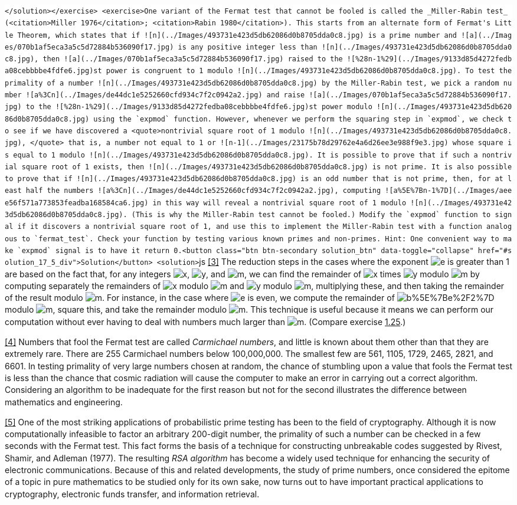 ```</solution></exercise> <exercise>One variant of the Fermat test that cannot be fooled is called the _Miller-Rabin test_ (<citation>Miller 1976</citation>; <citation>Rabin 1980</citation>). This starts from an alternate form of Fermat's Little Theorem, which states that if ![n](../Images/493731e423d5db62086d0b8705dda0c8.jpg) is a prime number and ![a](../Images/070b1af5eca3a5c5d72884b536090f17.jpg) is any positive integer less than ![n](../Images/493731e423d5db62086d0b8705dda0c8.jpg), then ![a](../Images/070b1af5eca3a5c5d72884b536090f17.jpg) raised to the ![%28n-1%29](../Images/9133d85d4272fedba08cebbbbe4fdfe6.jpg)st power is congruent to 1 modulo ![n](../Images/493731e423d5db62086d0b8705dda0c8.jpg). To test the primality of a number ![n](../Images/493731e423d5db62086d0b8705dda0c8.jpg) by the Miller-Rabin test, we pick a random number ![a%3Cn](../Images/de44dc1e5252660cfd934c7f2c0942a2.jpg) and raise ![a](../Images/070b1af5eca3a5c5d72884b536090f17.jpg) to the ![%28n-1%29](../Images/9133d85d4272fedba08cebbbbe4fdfe6.jpg)st power modulo ![n](../Images/493731e423d5db62086d0b8705dda0c8.jpg) using the `expmod` function. However, whenever we perform the squaring step in `expmod`, we check to see if we have discovered a <quote>nontrivial square root of 1 modulo ![n](../Images/493731e423d5db62086d0b8705dda0c8.jpg), </quote> that is, a number not equal to 1 or ![n-1](../Images/23175b78d29762e4a6d26ee3e988f9e3.jpg) whose square is equal to 1 modulo ![n](../Images/493731e423d5db62086d0b8705dda0c8.jpg). It is possible to prove that if such a nontrivial square root of 1 exists, then ![n](../Images/493731e423d5db62086d0b8705dda0c8.jpg) is not prime. It is also possible to prove that if ![n](../Images/493731e423d5db62086d0b8705dda0c8.jpg) is an odd number that is not prime, then, for at least half the numbers ![a%3Cn](../Images/de44dc1e5252660cfd934c7f2c0942a2.jpg), computing ![a%5E%7Bn-1%7D](../Images/aeee56f571a773853feadba168584ca6.jpg) in this way will reveal a nontrivial square root of 1 modulo ![n](../Images/493731e423d5db62086d0b8705dda0c8.jpg). (This is why the Miller-Rabin test cannot be fooled.) Modify the `expmod` function to signal if it discovers a nontrivial square root of 1, and use this to implement the Miller-Rabin test with a function analogous to `fermat_test`. Check your function by testing various known primes and non-primes. Hint: One convenient way to make `expmod` signal is to have it return 0.<button class="btn btn-secondary solution_btn" data-toggle="collapse" href="#solution_17_5_div">Solution</button> <solution>```js
[[3]](17#footnote-link-3) The reduction steps in the cases where the exponent ![e](../Images/be8982d125e27260b5c793cf0d39d70a.jpg) is greater than 1 are based on the fact that, for any integers ![x](../Images/40779fc60a53ff2b70f832ec10cade09.jpg), ![y](../Images/c592009395c2de830215c39f7bb6f97b.jpg), and ![m](../Images/20ddd8181c2e0d0fb893637e8572d475.jpg), we can find the remainder of ![x](../Images/40779fc60a53ff2b70f832ec10cade09.jpg) times ![y](../Images/c592009395c2de830215c39f7bb6f97b.jpg) modulo ![m](../Images/20ddd8181c2e0d0fb893637e8572d475.jpg) by computing separately the remainders of ![x](../Images/40779fc60a53ff2b70f832ec10cade09.jpg) modulo ![m](../Images/20ddd8181c2e0d0fb893637e8572d475.jpg) and ![y](../Images/c592009395c2de830215c39f7bb6f97b.jpg) modulo ![m](../Images/20ddd8181c2e0d0fb893637e8572d475.jpg), multiplying these, and then taking the remainder of the result modulo ![m](../Images/20ddd8181c2e0d0fb893637e8572d475.jpg). For instance, in the case where ![e](../Images/be8982d125e27260b5c793cf0d39d70a.jpg) is even, we compute the remainder of ![b%5E%7Be%2F2%7D](../Images/c4760e26188e7c020cfedc12f0c3759e.jpg) modulo ![m](../Images/20ddd8181c2e0d0fb893637e8572d475.jpg), square this, and take the remainder modulo ![m](../Images/20ddd8181c2e0d0fb893637e8572d475.jpg). This technique is useful because it means we can perform our computation without ever having to deal with numbers much larger than ![m](../Images/20ddd8181c2e0d0fb893637e8572d475.jpg). (Compare exercise <ref name="ex:Alyssas-expmod">[1.25](17#ex_1.25)</ref>.)

[[4]](17#footnote-link-4) Numbers that fool the Fermat test are called _Carmichael numbers_, and little is known about them other than that they are extremely rare. There are 255 Carmichael numbers below 100,000,000\. The smallest few are 561, 1105, 1729, 2465, 2821, and 6601\. In testing primality of very large numbers chosen at random, the chance of stumbling upon a value that fools the Fermat test is less than the chance that cosmic radiation will cause the computer to make an error in carrying out a <quote>correct</quote> algorithm. Considering an algorithm to be inadequate for the first reason but not for the second illustrates the difference between mathematics and engineering.

[[5]](17#footnote-link-5) One of the most striking applications of probabilistic prime testing has been to the field of cryptography. Although it is now computationally infeasible to factor an arbitrary 200-digit number, the primality of such a number can be checked in a few seconds with the Fermat test. This fact forms the basis of a technique for constructing <quote>unbreakable codes</quote> suggested by Rivest, Shamir, and Adleman (1977). The resulting _RSA algorithm_ has become a widely used technique for enhancing the security of electronic communications. Because of this and related developments, the study of prime numbers, once considered the epitome of a topic in <quote>pure</quote> mathematics to be studied only for its own sake, now turns out to have important practical applications to cryptography, electronic funds transfer, and information retrieval.

```